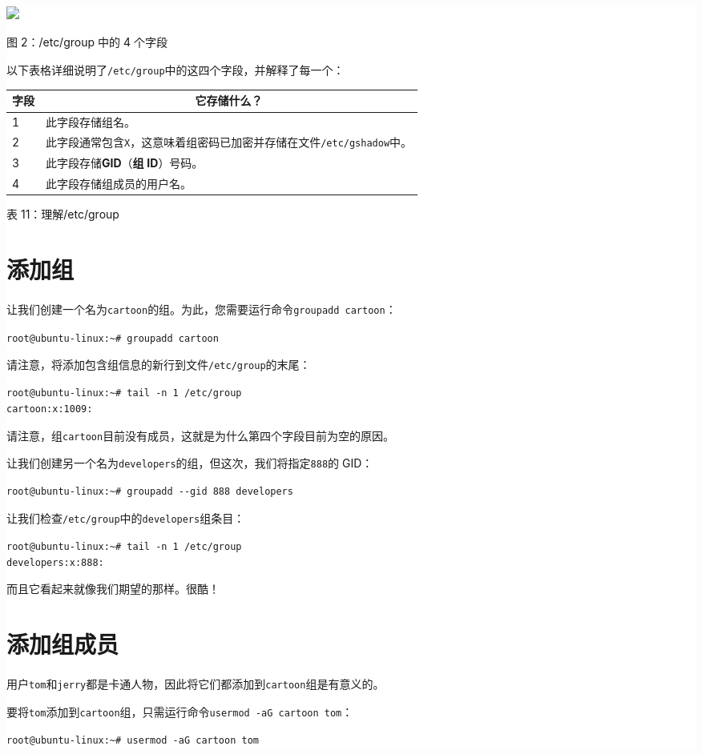 ![](https://github.com/OpenDocCN/freelearn-linux-pt2-zh/raw/master/docs/lrn-linux-qk/img/93e2c12d-c25a-4a51-a415-bc252f582ca1.png)

图 2：/etc/group 中的 4 个字段

以下表格详细说明了`/etc/group`中的这四个字段，并解释了每一个：

| **字段** | **它存储什么？** |
| --- | --- |
| 1 | 此字段存储组名。 |
| 2 | 此字段通常包含`X`，这意味着组密码已加密并存储在文件`/etc/gshadow`中。 |
| 3 | 此字段存储**GID**（**组 ID**）号码。 |
| 4 | 此字段存储组成员的用户名。 |

表 11：理解/etc/group

# 添加组

让我们创建一个名为`cartoon`的组。为此，您需要运行命令`groupadd cartoon`：

```
root@ubuntu-linux:~# groupadd cartoon
```

请注意，将添加包含组信息的新行到文件`/etc/group`的末尾：

```
root@ubuntu-linux:~# tail -n 1 /etc/group 
cartoon:x:1009:
```

请注意，组`cartoon`目前没有成员，这就是为什么第四个字段目前为空的原因。

让我们创建另一个名为`developers`的组，但这次，我们将指定`888`的 GID：

```
root@ubuntu-linux:~# groupadd --gid 888 developers
```

让我们检查`/etc/group`中的`developers`组条目：

```
root@ubuntu-linux:~# tail -n 1 /etc/group 
developers:x:888:
```

而且它看起来就像我们期望的那样。很酷！

# 添加组成员

用户`tom`和`jerry`都是卡通人物，因此将它们都添加到`cartoon`组是有意义的。

要将`tom`添加到`cartoon`组，只需运行命令`usermod -aG cartoon tom`：

```
root@ubuntu-linux:~# usermod -aG cartoon tom
```
